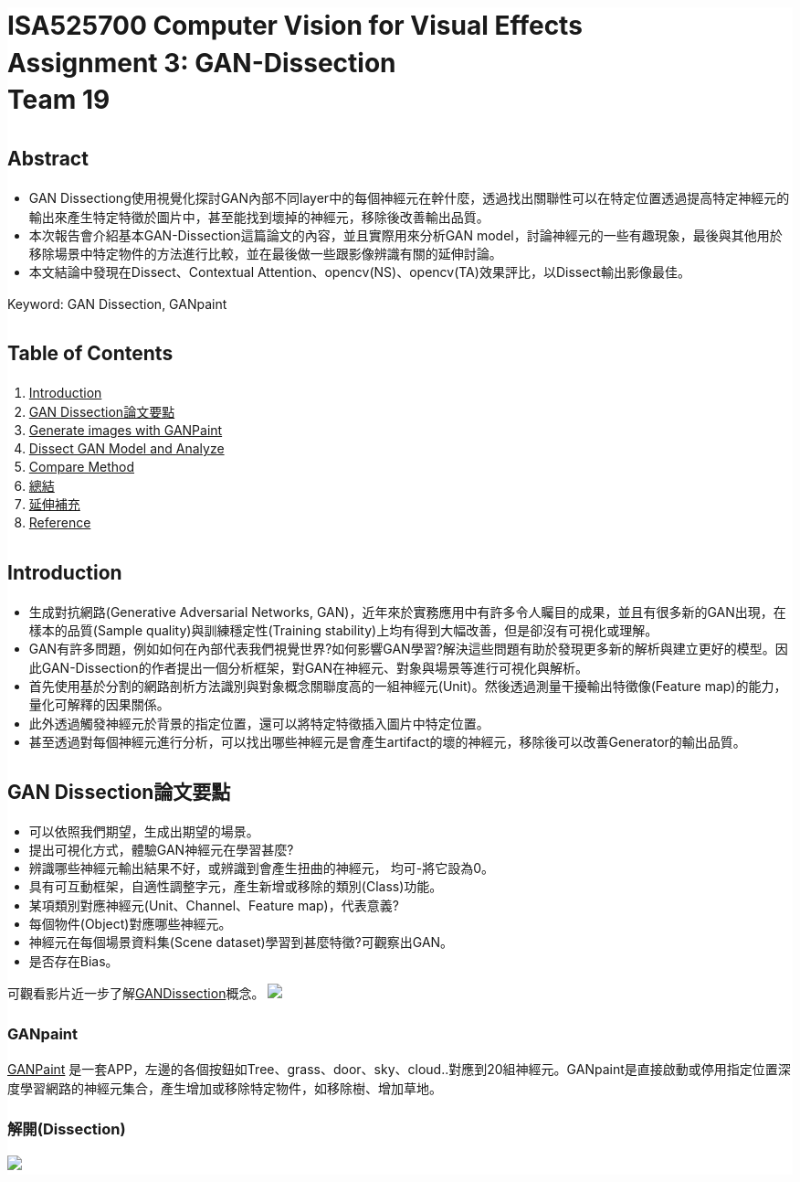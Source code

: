  ISA525700 Computer Vision for Visual Effects<br/>Assignment 3: GAN-Dissection<br/>Team 19
===

## Abstract
- GAN Dissectiong使用視覺化探討GAN內部不同layer中的每個神經元在幹什麼，透過找出關聯性可以在特定位置透過提高特定神經元的輸出來產生特定特徵於圖片中，甚至能找到壞掉的神經元，移除後改善輸出品質。
- 本次報告會介紹基本GAN-Dissection這篇論文的內容，並且實際用來分析GAN model，討論神經元的一些有趣現象，最後與其他用於移除場景中特定物件的方法進行比較，並在最後做一些跟影像辨識有關的延伸討論。
- 本文結論中發現在Dissect、Contextual Attention、opencv(NS)、opencv(TA)效果評比，以Dissect輸出影像最佳。

Keyword: GAN Dissection, GANpaint
## Table of Contents
1. [Introduction](#Introduction)
2. [GAN Dissection論文要點](#GAN-Dissection論文要點)
3. [Generate images with GANPaint](#Generate-Images-with-GANPaint)
4. [Dissect GAN Model and Analyze](#Dissect-GAN-Model-and-Analyze)
5. [Compare Method](#Compare-Method)
6. [總結](#總結)
7. [延伸補充](#延伸補充)
8. [Reference](#Reference)
## Introduction
- 生成對抗網路(Generative Adversarial Networks, GAN)，近年來於實務應用中有許多令人矚目的成果，並且有很多新的GAN出現，在樣本的品質(Sample quality)與訓練穩定性(Training stability)上均有得到大幅改善，但是卻沒有可視化或理解。
- GAN有許多問題，例如如何在內部代表我們視覺世界?如何影響GAN學習?解決這些問題有助於發現更多新的解析與建立更好的模型。因此GAN-Dissection的作者提出一個分析框架，對GAN在神經元、對象與場景等進行可視化與解析。
- 首先使用基於分割的網路剖析方法識別與對象概念關聯度高的一組神經元(Unit)。然後透過測量干擾輸出特徵像(Feature map)的能力，量化可解釋的因果關係。
- 此外透過觸發神經元於背景的指定位置，還可以將特定特徵插入圖片中特定位置。
- 甚至透過對每個神經元進行分析，可以找出哪些神經元是會產生artifact的壞的神經元，移除後可以改善Generator的輸出品質。

## GAN Dissection論文要點
- 可以依照我們期望，生成出期望的場景。
- 提出可視化方式，體驗GAN神經元在學習甚麼?
- 辨識哪些神經元輸出結果不好，或辨識到會產生扭曲的神經元， 均可-將它設為0。
- 具有可互動框架，自適性調整字元，產生新增或移除的類別(Class)功能。
- 某項類別對應神經元(Unit、Channel、Feature map)，代表意義?
- 每個物件(Object)對應哪些神經元。
- 神經元在每個場景資料集(Scene dataset)學習到甚麼特徵?可觀察出GAN。
- 是否存在Bias。

可觀看影片近一步了解[GANDissection](https://openreview.net/pdf?id=Hyg_X2C5FX)概念。
[![](http://img.youtube.com/vi/yVCgUYe4JTM/0.jpg)](http://www.youtube.com/watch?v=yVCgUYe4JTM )

### GANpaint

[GANPaint](http://gandissect.res.ibm.com/ganpaint.html?project=churchoutdoor&layer=layer4) 是一套APP，左邊的各個按鈕如Tree、grass、door、sky、cloud..對應到20組神經元。GANpaint是直接啟動或停用指定位置深度學習網路的神經元集合，產生增加或移除特定物件，如移除樹、增加草地。


### 解開(Dissection)
![](https://i.imgur.com/218LtQe.png)
